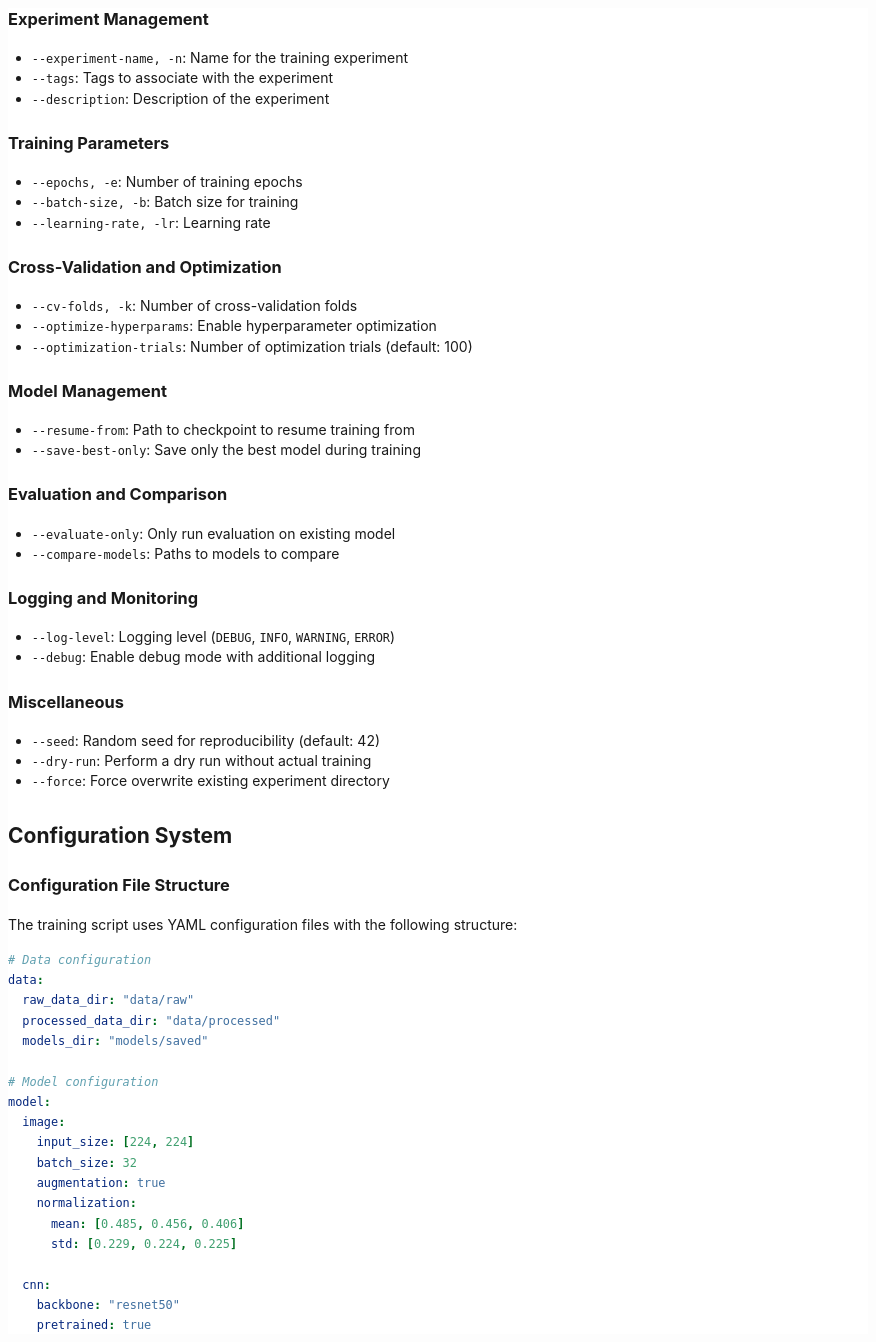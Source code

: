 ### Experiment Management

- `--experiment-name, -n`: Name for the training experiment
- `--tags`: Tags to associate with the experiment
- `--description`: Description of the experiment

### Training Parameters

- `--epochs, -e`: Number of training epochs
- `--batch-size, -b`: Batch size for training
- `--learning-rate, -lr`: Learning rate

### Cross-Validation and Optimization

- `--cv-folds, -k`: Number of cross-validation folds
- `--optimize-hyperparams`: Enable hyperparameter optimization
- `--optimization-trials`: Number of optimization trials (default: 100)

### Model Management

- `--resume-from`: Path to checkpoint to resume training from
- `--save-best-only`: Save only the best model during training

### Evaluation and Comparison

- `--evaluate-only`: Only run evaluation on existing model
- `--compare-models`: Paths to models to compare

### Logging and Monitoring

- `--log-level`: Logging level (`DEBUG`, `INFO`, `WARNING`, `ERROR`)
- `--debug`: Enable debug mode with additional logging

### Miscellaneous

- `--seed`: Random seed for reproducibility (default: 42)
- `--dry-run`: Perform a dry run without actual training
- `--force`: Force overwrite existing experiment directory

## Configuration System

### Configuration File Structure

The training script uses YAML configuration files with the following structure:

```yaml
# Data configuration
data:
  raw_data_dir: "data/raw"
  processed_data_dir: "data/processed"
  models_dir: "models/saved"

# Model configuration
model:
  image:
    input_size: [224, 224]
    batch_size: 32
    augmentation: true
    normalization:
      mean: [0.485, 0.456, 0.406]
      std: [0.229, 0.224, 0.225]
  
  cnn:
    backbone: "resnet50"
    pretrained: true
```